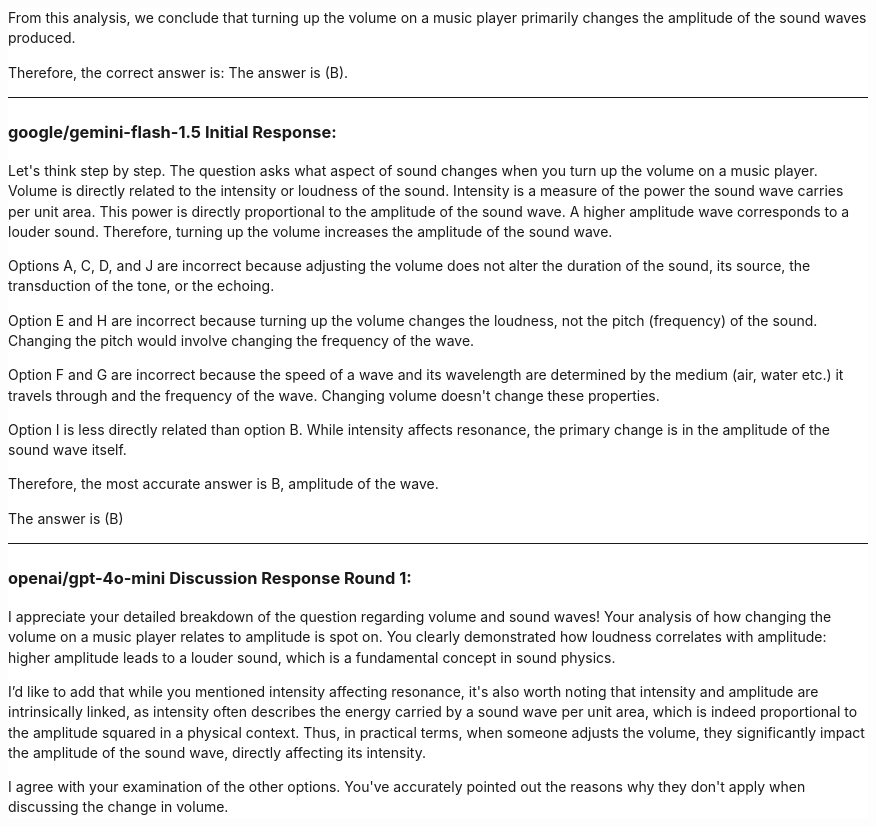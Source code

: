 From this analysis, we conclude that turning up the volume on a music player primarily changes the amplitude of the sound waves produced.

Therefore, the correct answer is: The answer is (B).


[//]: # (2024-11-17 18:59:23)

---




[//]: # (2024-11-17 18:59:26)
### google/gemini-flash-1.5 Initial Response:


[//]: # (2024-11-17 18:59:26)
Let's think step by step.  The question asks what aspect of sound changes when you turn up the volume on a music player. Volume is directly related to the intensity or loudness of the sound.  Intensity is a measure of the power the sound wave carries per unit area.  This power is directly proportional to the amplitude of the sound wave. A higher amplitude wave corresponds to a louder sound.  Therefore, turning up the volume increases the amplitude of the sound wave.

Options A, C, D, and J are incorrect because adjusting the volume does not alter the duration of the sound, its source, the transduction of the tone, or the echoing.

Option E and H are incorrect because turning up the volume changes the loudness, not the pitch (frequency) of the sound. Changing the pitch would involve changing the frequency of the wave.

Option F and G are incorrect because the speed of a wave and its wavelength are determined by the medium (air, water etc.) it travels through and the frequency of the wave.  Changing volume doesn't change these properties.

Option I is less directly related than option B. While intensity affects resonance, the primary change is in the amplitude of the sound wave itself.

Therefore, the most accurate answer is B, amplitude of the wave.

The answer is (B)



[//]: # (2024-11-17 18:59:26)

---




[//]: # (2024-11-17 18:59:30)
### openai/gpt-4o-mini Discussion Response Round 1:


[//]: # (2024-11-17 18:59:30)
I appreciate your detailed breakdown of the question regarding volume and sound waves! Your analysis of how changing the volume on a music player relates to amplitude is spot on. You clearly demonstrated how loudness correlates with amplitude: higher amplitude leads to a louder sound, which is a fundamental concept in sound physics.

I’d like to add that while you mentioned intensity affecting resonance, it's also worth noting that intensity and amplitude are intrinsically linked, as intensity often describes the energy carried by a sound wave per unit area, which is indeed proportional to the amplitude squared in a physical context. Thus, in practical terms, when someone adjusts the volume, they significantly impact the amplitude of the sound wave, directly affecting its intensity. 

I agree with your examination of the other options. You've accurately pointed out the reasons why they don't apply when discussing the change in volume. 


[//]: # (2024-11-17 18:59:16)
[//]: # (2024-11-17 18:59:16)
[//]: # (2024-11-17 18:59:16)
[//]: # (2024-11-17 18:59:16)
[//]: # (2024-11-17 18:59:16)
[//]: # (2024-11-17 18:59:16)
[//]: # (2024-11-17 18:59:32)
[//]: # (2024-11-17 18:59:32)
[//]: # (2024-11-17 18:59:32)
[//]: # (2024-11-17 18:59:32)
[//]: # (2024-11-17 18:59:32)
[//]: # (2024-11-17 18:59:32)
[//]: # (2024-11-17 18:59:33)
[//]: # (2024-11-17 18:59:33)
[//]: # (2024-11-17 18:59:33)
[//]: # (2024-11-17 18:59:35)
[//]: # (2024-11-17 18:59:35)
[//]: # (2024-11-17 18:59:35)
[//]: # (2024-11-17 18:59:40)
[//]: # (2024-11-17 18:59:40)
[//]: # (2024-11-17 18:59:40)
[//]: # (2024-11-17 18:59:42)
[//]: # (2024-11-17 18:59:42)
[//]: # (2024-11-17 18:59:42)